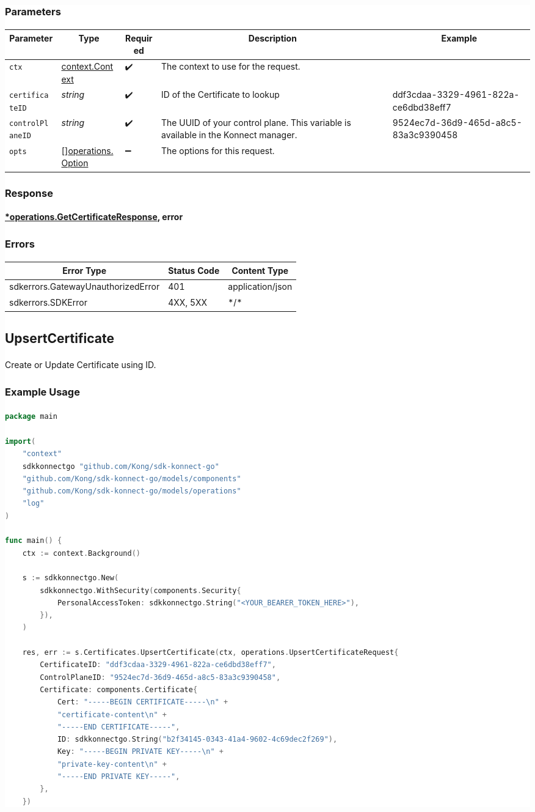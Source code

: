 ### Parameters

| Parameter                                                                          | Type                                                                               | Required                                                                           | Description                                                                        | Example                                                                            |
| ---------------------------------------------------------------------------------- | ---------------------------------------------------------------------------------- | ---------------------------------------------------------------------------------- | ---------------------------------------------------------------------------------- | ---------------------------------------------------------------------------------- |
| `ctx`                                                                              | [context.Context](https://pkg.go.dev/context#Context)                              | :heavy_check_mark:                                                                 | The context to use for the request.                                                |                                                                                    |
| `certificateID`                                                                    | *string*                                                                           | :heavy_check_mark:                                                                 | ID of the Certificate to lookup                                                    | ddf3cdaa-3329-4961-822a-ce6dbd38eff7                                               |
| `controlPlaneID`                                                                   | *string*                                                                           | :heavy_check_mark:                                                                 | The UUID of your control plane. This variable is available in the Konnect manager. | 9524ec7d-36d9-465d-a8c5-83a3c9390458                                               |
| `opts`                                                                             | [][operations.Option](../../models/operations/option.md)                           | :heavy_minus_sign:                                                                 | The options for this request.                                                      |                                                                                    |

### Response

**[*operations.GetCertificateResponse](../../models/operations/getcertificateresponse.md), error**

### Errors

| Error Type                         | Status Code                        | Content Type                       |
| ---------------------------------- | ---------------------------------- | ---------------------------------- |
| sdkerrors.GatewayUnauthorizedError | 401                                | application/json                   |
| sdkerrors.SDKError                 | 4XX, 5XX                           | \*/\*                              |

## UpsertCertificate

Create or Update Certificate using ID.

### Example Usage


```go
package main

import(
	"context"
	sdkkonnectgo "github.com/Kong/sdk-konnect-go"
	"github.com/Kong/sdk-konnect-go/models/components"
	"github.com/Kong/sdk-konnect-go/models/operations"
	"log"
)

func main() {
    ctx := context.Background()

    s := sdkkonnectgo.New(
        sdkkonnectgo.WithSecurity(components.Security{
            PersonalAccessToken: sdkkonnectgo.String("<YOUR_BEARER_TOKEN_HERE>"),
        }),
    )

    res, err := s.Certificates.UpsertCertificate(ctx, operations.UpsertCertificateRequest{
        CertificateID: "ddf3cdaa-3329-4961-822a-ce6dbd38eff7",
        ControlPlaneID: "9524ec7d-36d9-465d-a8c5-83a3c9390458",
        Certificate: components.Certificate{
            Cert: "-----BEGIN CERTIFICATE-----\n" +
            "certificate-content\n" +
            "-----END CERTIFICATE-----",
            ID: sdkkonnectgo.String("b2f34145-0343-41a4-9602-4c69dec2f269"),
            Key: "-----BEGIN PRIVATE KEY-----\n" +
            "private-key-content\n" +
            "-----END PRIVATE KEY-----",
        },
    })
```